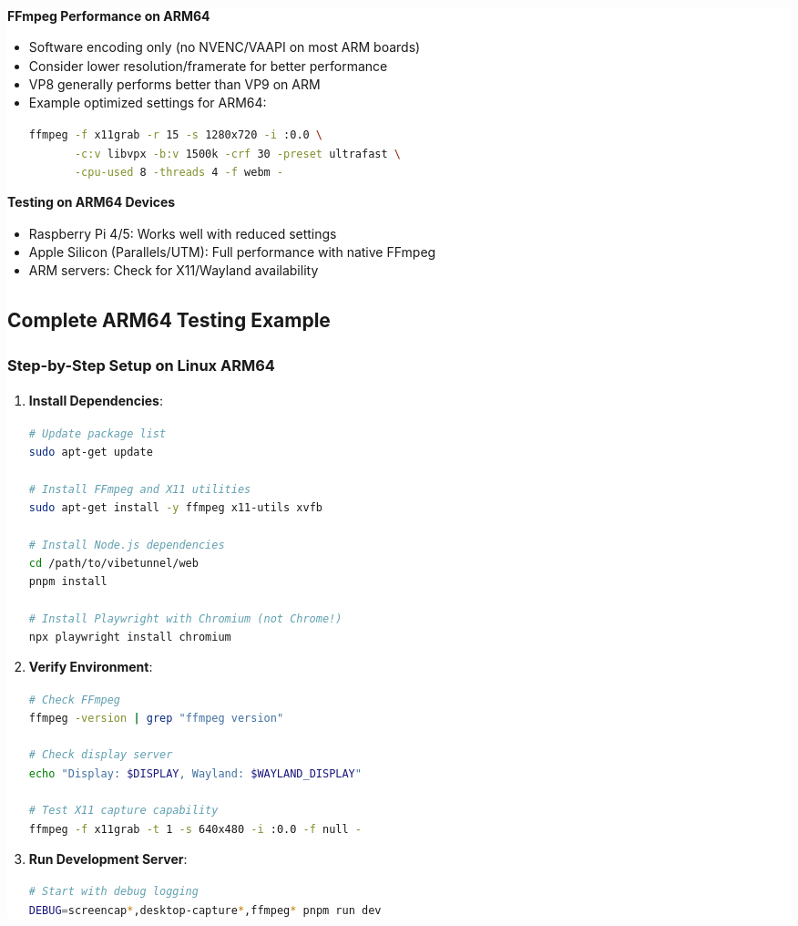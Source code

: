 **FFmpeg Performance on ARM64**
- Software encoding only (no NVENC/VAAPI on most ARM boards)
- Consider lower resolution/framerate for better performance
- VP8 generally performs better than VP9 on ARM
- Example optimized settings for ARM64:
  ```bash
  ffmpeg -f x11grab -r 15 -s 1280x720 -i :0.0 \
         -c:v libvpx -b:v 1500k -crf 30 -preset ultrafast \
         -cpu-used 8 -threads 4 -f webm -
  ```

**Testing on ARM64 Devices**
- Raspberry Pi 4/5: Works well with reduced settings
- Apple Silicon (Parallels/UTM): Full performance with native FFmpeg
- ARM servers: Check for X11/Wayland availability

## Complete ARM64 Testing Example

### Step-by-Step Setup on Linux ARM64

1. **Install Dependencies**:
   ```bash
   # Update package list
   sudo apt-get update
   
   # Install FFmpeg and X11 utilities
   sudo apt-get install -y ffmpeg x11-utils xvfb
   
   # Install Node.js dependencies
   cd /path/to/vibetunnel/web
   pnpm install
   
   # Install Playwright with Chromium (not Chrome!)
   npx playwright install chromium
   ```

2. **Verify Environment**:
   ```bash
   # Check FFmpeg
   ffmpeg -version | grep "ffmpeg version"
   
   # Check display server
   echo "Display: $DISPLAY, Wayland: $WAYLAND_DISPLAY"
   
   # Test X11 capture capability
   ffmpeg -f x11grab -t 1 -s 640x480 -i :0.0 -f null -
   ```

3. **Run Development Server**:
   ```bash
   # Start with debug logging
   DEBUG=screencap*,desktop-capture*,ffmpeg* pnpm run dev
   ```

